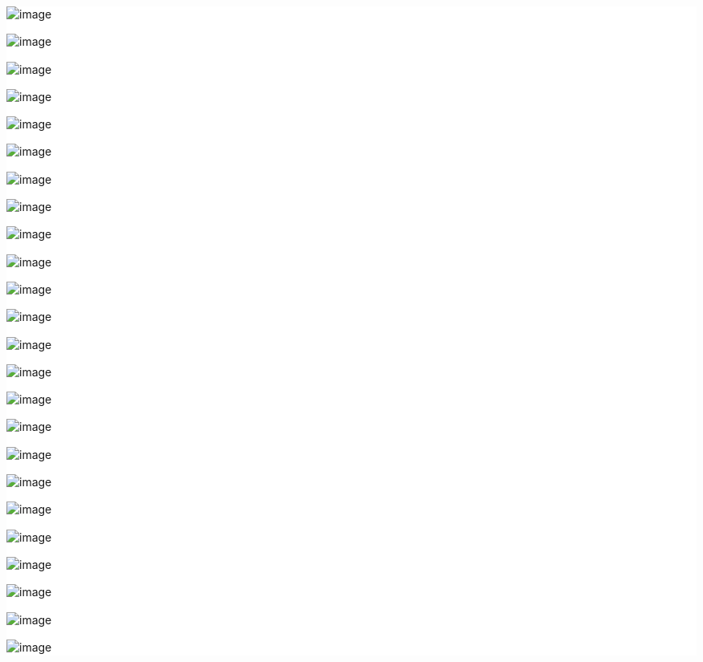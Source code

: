 ![image](https://image-comic.pstatic.net/user_contents_data/challenge_comic/2023/05/24/352147/upload_7365973882586609765.jpeg)

![image](https://image-comic.pstatic.net/user_contents_data/challenge_comic/2023/05/24/352147/upload_7221911449493713765.jpeg)

![image](https://image-comic.pstatic.net/user_contents_data/challenge_comic/2023/05/24/352147/upload_3544671776325199152.jpeg)

![image](https://image-comic.pstatic.net/user_contents_data/challenge_comic/2023/05/24/352147/upload_3991426638002926948.jpeg)

![image](https://image-comic.pstatic.net/user_contents_data/challenge_comic/2023/05/24/352147/upload_3702864230730655331.jpeg)

![image](https://image-comic.pstatic.net/user_contents_data/challenge_comic/2023/05/24/352147/upload_7003204495025006129.jpeg)

![image](https://image-comic.pstatic.net/user_contents_data/challenge_comic/2023/05/24/352147/upload_3978755878892482613.jpeg)

![image](https://image-comic.pstatic.net/user_contents_data/challenge_comic/2023/05/24/352147/upload_3760843665001636658.jpeg)

![image](https://image-comic.pstatic.net/user_contents_data/challenge_comic/2023/05/24/352147/upload_3976740251459216953.jpeg)

![image](https://image-comic.pstatic.net/user_contents_data/challenge_comic/2023/05/24/352147/upload_3630244584337257014.jpeg)

![image](https://image-comic.pstatic.net/user_contents_data/challenge_comic/2023/05/24/352147/upload_7233173739343000932.jpeg)

![image](https://image-comic.pstatic.net/user_contents_data/challenge_comic/2023/05/24/352147/upload_3834875981855798833.jpeg)

![image](https://image-comic.pstatic.net/user_contents_data/challenge_comic/2023/05/24/352147/upload_4062870726010679397.jpeg)

![image](https://image-comic.pstatic.net/user_contents_data/challenge_comic/2023/05/24/352147/upload_3906649897736157490.jpeg)

![image](https://image-comic.pstatic.net/user_contents_data/challenge_comic/2023/05/24/352147/upload_7292845548786300518.jpeg)

![image](https://image-comic.pstatic.net/user_contents_data/challenge_comic/2023/05/24/352147/upload_3618188431621449016.jpeg)

![image](https://image-comic.pstatic.net/user_contents_data/challenge_comic/2023/05/24/352147/upload_3919031321948939316.jpeg)

![image](https://image-comic.pstatic.net/user_contents_data/challenge_comic/2023/05/24/352147/upload_7005402203900306996.jpeg)

![image](https://image-comic.pstatic.net/user_contents_data/challenge_comic/2023/05/24/352147/upload_7017505838469767478.jpeg)

![image](https://image-comic.pstatic.net/user_contents_data/challenge_comic/2023/05/24/352147/upload_7365700285298467170.jpeg)

![image](https://image-comic.pstatic.net/user_contents_data/challenge_comic/2023/05/24/352147/upload_3546975261694190434.jpeg)

![image](https://image-comic.pstatic.net/user_contents_data/challenge_comic/2023/05/24/352147/upload_3906983960275793969.jpeg)

![image](https://image-comic.pstatic.net/user_contents_data/challenge_comic/2023/05/24/352147/upload_7077181656009958449.jpeg)

![image](https://image-comic.pstatic.net/user_contents_data/challenge_comic/2023/05/24/352147/upload_3618698599835460912.jpeg)
